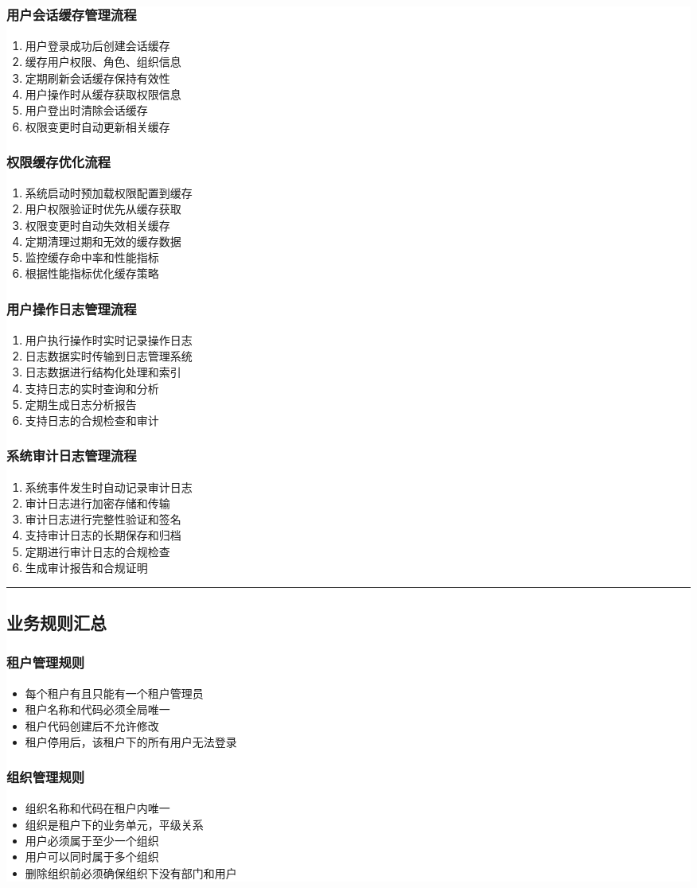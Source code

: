 ### 用户会话缓存管理流程
1. 用户登录成功后创建会话缓存
2. 缓存用户权限、角色、组织信息
3. 定期刷新会话缓存保持有效性
4. 用户操作时从缓存获取权限信息
5. 用户登出时清除会话缓存
6. 权限变更时自动更新相关缓存

### 权限缓存优化流程
1. 系统启动时预加载权限配置到缓存
2. 用户权限验证时优先从缓存获取
3. 权限变更时自动失效相关缓存
4. 定期清理过期和无效的缓存数据
5. 监控缓存命中率和性能指标
6. 根据性能指标优化缓存策略

### 用户操作日志管理流程
1. 用户执行操作时实时记录操作日志
2. 日志数据实时传输到日志管理系统
3. 日志数据进行结构化处理和索引
4. 支持日志的实时查询和分析
5. 定期生成日志分析报告
6. 支持日志的合规检查和审计

### 系统审计日志管理流程
1. 系统事件发生时自动记录审计日志
2. 审计日志进行加密存储和传输
3. 审计日志进行完整性验证和签名
4. 支持审计日志的长期保存和归档
5. 定期进行审计日志的合规检查
6. 生成审计报告和合规证明

---

##  业务规则汇总

### 租户管理规则
- 每个租户有且只能有一个租户管理员
- 租户名称和代码必须全局唯一
- 租户代码创建后不允许修改
- 租户停用后，该租户下的所有用户无法登录

### 组织管理规则
- 组织名称和代码在租户内唯一
- 组织是租户下的业务单元，平级关系
- 用户必须属于至少一个组织
- 用户可以同时属于多个组织
- 删除组织前必须确保组织下没有部门和用户
